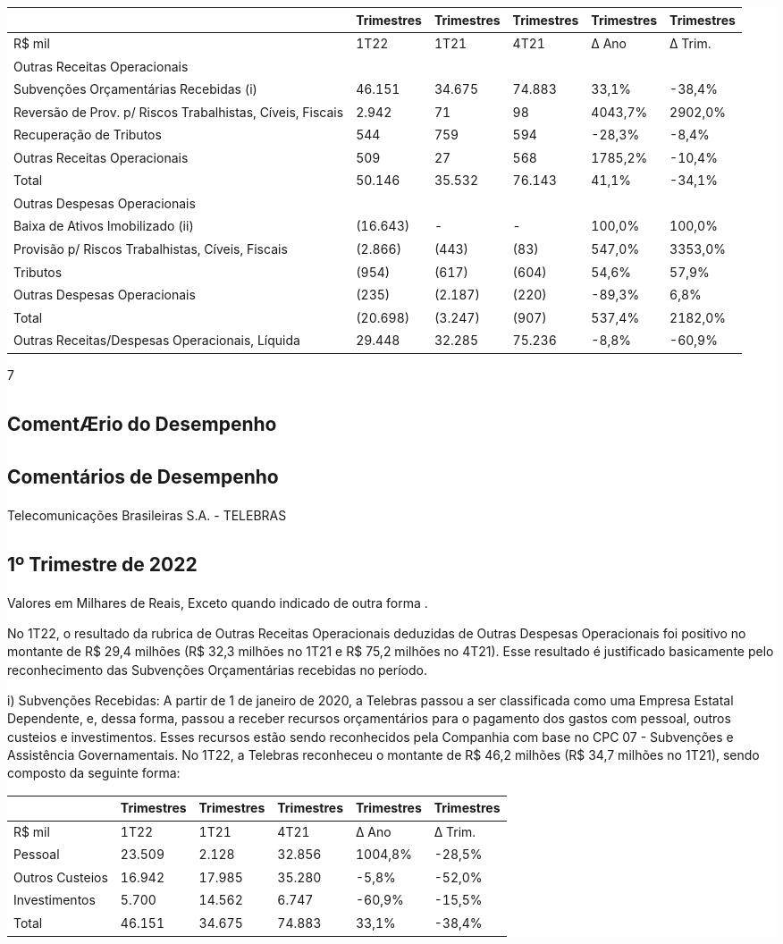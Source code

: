 |                                                           | Trimestres   | Trimestres   | Trimestres   | Trimestres   | Trimestres   |
|-----------------------------------------------------------|--------------|--------------|--------------|--------------|--------------|
| R$ mil                                                    | 1T22         | 1T21         | 4T21         | Δ Ano        | Δ Trim.      |
| Outras Receitas Operacionais                              |              |              |              |              |              |
| Subvenções Orçamentárias Recebidas (i)                    | 46.151       | 34.675       | 74.883       | 33,1%        | -38,4%       |
| Reversão de Prov. p/ Riscos Trabalhistas, Cíveis, Fiscais | 2.942        | 71           | 98           | 4043,7%      | 2902,0%      |
| Recuperação de Tributos                                   | 544          | 759          | 594          | -28,3%       | -8,4%        |
| Outras Receitas Operacionais                              | 509          | 27           | 568          | 1785,2%      | -10,4%       |
| Total                                                     | 50.146       | 35.532       | 76.143       | 41,1%        | -34,1%       |
| Outras Despesas Operacionais                              |              |              |              |              |              |
| Baixa de Ativos Imobilizado (ii)                          | (16.643)     | -            | -            | 100,0%       | 100,0%       |
| Provisão p/ Riscos Trabalhistas, Cíveis, Fiscais          | (2.866)      | (443)        | (83)         | 547,0%       | 3353,0%      |
| Tributos                                                  | (954)        | (617)        | (604)        | 54,6%        | 57,9%        |
| Outras Despesas Operacionais                              | (235)        | (2.187)      | (220)        | -89,3%       | 6,8%         |
| Total                                                     | (20.698)     | (3.247)      | (907)        | 537,4%       | 2182,0%      |
| Outras Receitas/Despesas Operacionais, Líquida            | 29.448       | 32.285       | 75.236       | -8,8%        | -60,9%       |

7

## ComentÆrio do Desempenho

## Comentários de Desempenho

Telecomunicações Brasileiras S.A. - TELEBRAS

## 1º Trimestre de 2022

Valores em Milhares de Reais, Exceto quando indicado de outra forma .

No  1T22,  o  resultado  da  rubrica  de  Outras  Receitas  Operacionais  deduzidas  de  Outras  Despesas Operacionais foi positivo no montante de R$ 29,4 milhões (R$ 32,3 milhões no 1T21 e R$ 75,2 milhões no 4T21).  Esse  resultado  é  justificado  basicamente  pelo  reconhecimento  das  Subvenções  Orçamentárias recebidas no período.

i) Subvenções Recebidas:  A partir de 1 de janeiro de 2020, a Telebras passou a ser classificada como uma Empresa Estatal Dependente, e, dessa forma, passou a receber recursos orçamentários para o pagamento dos gastos com pessoal, outros custeios e investimentos. Esses recursos estão sendo reconhecidos pela Companhia  com  base  no  CPC  07  -  Subvenções  e  Assistência  Governamentais.  No  1T22,  a  Telebras reconheceu o montante de R$ 46,2 milhões (R$ 34,7 milhões no 1T21), sendo composto da seguinte forma:

|                 | Trimestres   | Trimestres   | Trimestres   | Trimestres   | Trimestres   |
|-----------------|--------------|--------------|--------------|--------------|--------------|
| R$ mil          | 1T22         | 1T21         | 4T21         | Δ Ano        | Δ Trim.      |
| Pessoal         | 23.509       | 2.128        | 32.856       | 1004,8%      | -28,5%       |
| Outros Custeios | 16.942       | 17.985       | 35.280       | -5,8%        | -52,0%       |
| Investimentos   | 5.700        | 14.562       | 6.747        | -60,9%       | -15,5%       |
| Total           | 46.151       | 34.675       | 74.883       | 33,1%        | -38,4%       |
